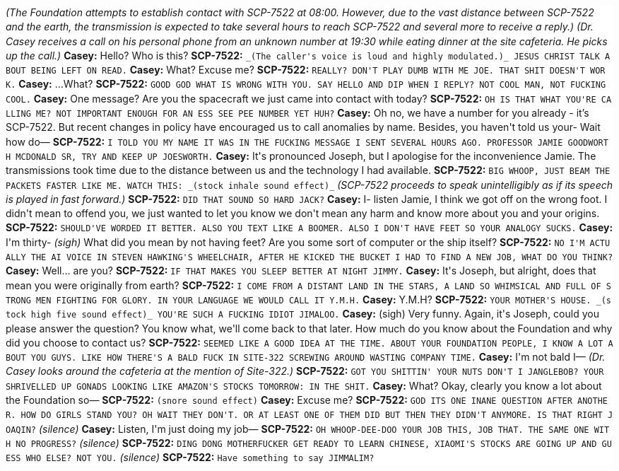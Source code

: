 _(The Foundation attempts to establish contact with SCP-7522 at 08:00. However, due to the vast distance between SCP-7522 and the earth, the transmission is expected to take several hours to reach SCP-7522 and several more to receive a reply.)_
_(Dr. Casey receives a call on his personal phone from an unknown number at 19:30 while eating dinner at the site cafeteria. He picks up the call.)_
**Casey:** Hello? Who is this?
**SCP-7522:** `_(The caller's voice is loud and highly modulated.)_ JESUS CHRIST TALK ABOUT BEING LEFT ON READ.`
**Casey:** What? Excuse me?
**SCP-7522:** `REALLY? DON'T PLAY DUMB WITH ME JOE. THAT SHIT DOESN'T WORK.`
**Casey:** …What?
**SCP-7522:** `GOOD GOD WHAT IS WRONG WITH YOU. SAY HELLO AND DIP WHEN I REPLY? NOT COOL MAN, NOT FUCKING COOL.`
**Casey:** One message? Are you the spacecraft we just came into contact with today?
**SCP-7522:** `OH IS THAT WHAT YOU'RE CALLING ME? NOT IMPORTANT ENOUGH FOR AN ESS SEE PEE NUMBER YET HUH?`
**Casey:** Oh no, we have a number for you already - it’s SCP-7522. But recent changes in policy have encouraged us to call anomalies by name. Besides, you haven't told us your- Wait how do—
**SCP-7522:** `I TOLD YOU MY NAME IT WAS IN THE FUCKING MESSAGE I SENT SEVERAL HOURS AGO. PROFESSOR JAMIE GOODWORTH MCDONALD SR, TRY AND KEEP UP JOESWORTH.`
**Casey:** It's pronounced Joseph, but I apologise for the inconvenience Jamie. The transmissions took time due to the distance between us and the technology I had available.
**SCP-7522:** `BIG WHOOP, JUST BEAM THE PACKETS FASTER LIKE ME. WATCH THIS: _(stock inhale sound effect)_`
_(SCP-7522 proceeds to speak unintelligibly as if its speech is played in fast forward.)_
**SCP-7522:** `DID THAT SOUND SO HARD JACK?`
**Casey:** I- listen Jamie, I think we got off on the wrong foot. I didn't mean to offend you, we just wanted to let you know we don't mean any harm and know more about you and your origins.
**SCP-7522:** `SHOULD'VE WORDED IT BETTER. ALSO YOU TEXT LIKE A BOOMER. ALSO I DON'T HAVE FEET SO YOUR ANALOGY SUCKS.`
**Casey:** I'm thirty- _(sigh)_ What did you mean by not having feet? Are you some sort of computer or the ship itself?
**SCP-7522:** `NO I'M ACTUALLY THE AI VOICE IN STEVEN HAWKING'S WHEELCHAIR, AFTER HE KICKED THE BUCKET I HAD TO FIND A NEW JOB, WHAT DO YOU THINK?`
**Casey:** Well… are you?
**SCP-7522:** `IF THAT MAKES YOU SLEEP BETTER AT NIGHT JIMMY.`
**Casey:** It's Joseph, but alright, does that mean you were originally from earth?
**SCP-7522:** `I COME FROM A DISTANT LAND IN THE STARS, A LAND SO WHIMSICAL AND FULL OF STRONG MEN FIGHTING FOR GLORY. IN YOUR LANGUAGE WE WOULD CALL IT Y.M.H.`
**Casey:** Y.M.H?
**SCP-7522:** `YOUR MOTHER'S HOUSE. _(stock high five sound effect)_ YOU'RE SUCH A FUCKING IDIOT JIMALOO.`
**Casey:** (sigh) Very funny. Again, it's Joseph, could you please answer the question? You know what, we'll come back to that later. How much do you know about the Foundation and why did you choose to contact us?
**SCP-7522:** `SEEMED LIKE A GOOD IDEA AT THE TIME. ABOUT YOUR FOUNDATION PEOPLE, I KNOW A LOT ABOUT YOU GUYS. LIKE HOW THERE'S A BALD FUCK IN SITE-322 SCREWING AROUND WASTING COMPANY TIME.`
**Casey:** I'm not bald I—
_(Dr. Casey looks around the cafeteria at the mention of Site-322.)_
**SCP-7522:** `GOT YOU SHITTIN' YOUR NUTS DON'T I JANGLEBOB? YOUR SHRIVELLED UP GONADS LOOKING LIKE AMAZON'S STOCKS TOMORROW: IN THE SHIT.`
**Casey:** What? Okay, clearly you know a lot about the Foundation so—
**SCP-7522:** `(snore sound effect)`
**Casey:** Excuse me?
**SCP-7522:** `GOD ITS ONE INANE QUESTION AFTER ANOTHER. HOW DO GIRLS STAND YOU? OH WAIT THEY DON'T. OR AT LEAST ONE OF THEM DID BUT THEN THEY DIDN'T ANYMORE. IS THAT RIGHT JOAQIN?`
_(silence)_
**Casey:** Listen, I'm just doing my job—
**SCP-7522:** `OH WHOOP-DEE-DOO YOUR JOB THIS, JOB THAT. THE SAME ONE WITH NO PROGRESS?`
_(silence)_
**SCP-7522:** `DING DONG MOTHERFUCKER GET READY TO LEARN CHINESE, XIAOMI'S STOCKS ARE GOING UP AND GUESS WHO ELSE? NOT YOU.`
_(silence)_
**SCP-7522:** `Have something to say JIMMALIM?`